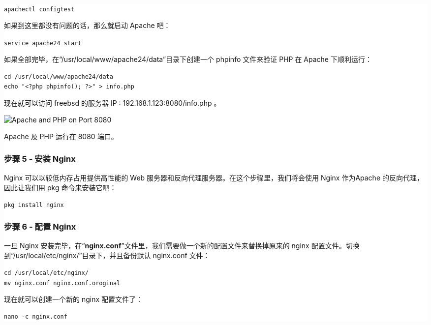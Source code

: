 
```
apachectl configtest

```

如果到这里都没有问题的话，那么就启动 Apache 吧：



```
service apache24 start

```

如果全部完毕，在“/usr/local/www/apache24/data”目录下创建一个 phpinfo 文件来验证 PHP 在 Apache 下顺利运行：



```
cd /usr/local/www/apache24/data
echo "<?php phpinfo(); ?>" > info.php

```

现在就可以访问 freebsd 的服务器 IP : 192.168.1.123:8080/info.php 。


![Apache and PHP on Port 8080](/data/attachment/album/201601/07/190520r7b7xzr6fi81bu7f.png)


Apache 及 PHP 运行在 8080 端口。


### 步骤 5 - 安装 Nginx


Nginx 可以以较低内存占用提供高性能的 Web 服务器和反向代理服务器。在这个步骤里，我们将会使用 Nginx 作为Apache 的反向代理，因此让我们用 pkg 命令来安装它吧：



```
pkg install nginx

```

### 步骤 6 - 配置 Nginx


一旦 Nginx 安装完毕，在“**nginx.conf**”文件里，我们需要做一个新的配置文件来替换掉原来的 nginx 配置文件。切换到“/usr/local/etc/nginx/”目录下，并且备份默认 nginx.conf 文件：



```
cd /usr/local/etc/nginx/
mv nginx.conf nginx.conf.oroginal

```

现在就可以创建一个新的 nginx 配置文件了：



```
nano -c nginx.conf

```
